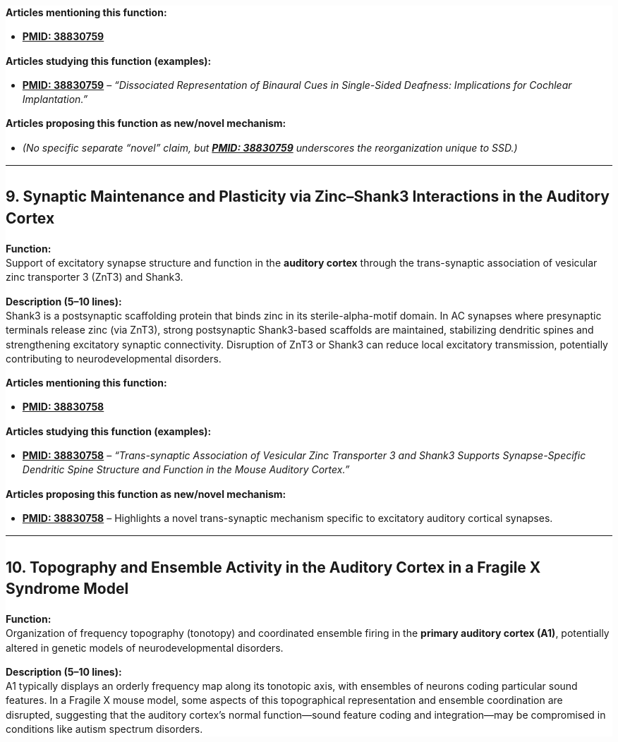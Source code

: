 **Articles mentioning this function:**  
- [**PMID: 38830759**](https://pubmed.ncbi.nlm.nih.gov/38830759)

**Articles studying this function (examples):**  
- [**PMID: 38830759**](https://pubmed.ncbi.nlm.nih.gov/38830759) – *“Dissociated Representation of Binaural Cues in Single-Sided Deafness: Implications for Cochlear Implantation.”*

**Articles proposing this function as new/novel mechanism:**  
- *(No specific separate “novel” claim, but [**PMID: 38830759**](https://pubmed.ncbi.nlm.nih.gov/38830759) underscores the reorganization unique to SSD.)*

---

## 9. **Synaptic Maintenance and Plasticity via Zinc–Shank3 Interactions in the Auditory Cortex**

**Function:**  
Support of excitatory synapse structure and function in the **auditory cortex** through the trans-synaptic association of vesicular zinc transporter 3 (ZnT3) and Shank3.

**Description (5–10 lines):**  
Shank3 is a postsynaptic scaffolding protein that binds zinc in its sterile-alpha-motif domain. In AC synapses where presynaptic terminals release zinc (via ZnT3), strong postsynaptic Shank3-based scaffolds are maintained, stabilizing dendritic spines and strengthening excitatory synaptic connectivity. Disruption of ZnT3 or Shank3 can reduce local excitatory transmission, potentially contributing to neurodevelopmental disorders.

**Articles mentioning this function:**  
- [**PMID: 38830758**](https://pubmed.ncbi.nlm.nih.gov/38830758)

**Articles studying this function (examples):**  
- [**PMID: 38830758**](https://pubmed.ncbi.nlm.nih.gov/38830758) – *“Trans-synaptic Association of Vesicular Zinc Transporter 3 and Shank3 Supports Synapse-Specific Dendritic Spine Structure and Function in the Mouse Auditory Cortex.”*

**Articles proposing this function as new/novel mechanism:**  
- [**PMID: 38830758**](https://pubmed.ncbi.nlm.nih.gov/38830758) – Highlights a novel trans-synaptic mechanism specific to excitatory auditory cortical synapses.

---

## 10. **Topography and Ensemble Activity in the Auditory Cortex in a Fragile X Syndrome Model**

**Function:**  
Organization of frequency topography (tonotopy) and coordinated ensemble firing in the **primary auditory cortex (A1)**, potentially altered in genetic models of neurodevelopmental disorders.

**Description (5–10 lines):**  
A1 typically displays an orderly frequency map along its tonotopic axis, with ensembles of neurons coding particular sound features. In a Fragile X mouse model, some aspects of this topographical representation and ensemble coordination are disrupted, suggesting that the auditory cortex’s normal function—sound feature coding and integration—may be compromised in conditions like autism spectrum disorders.
